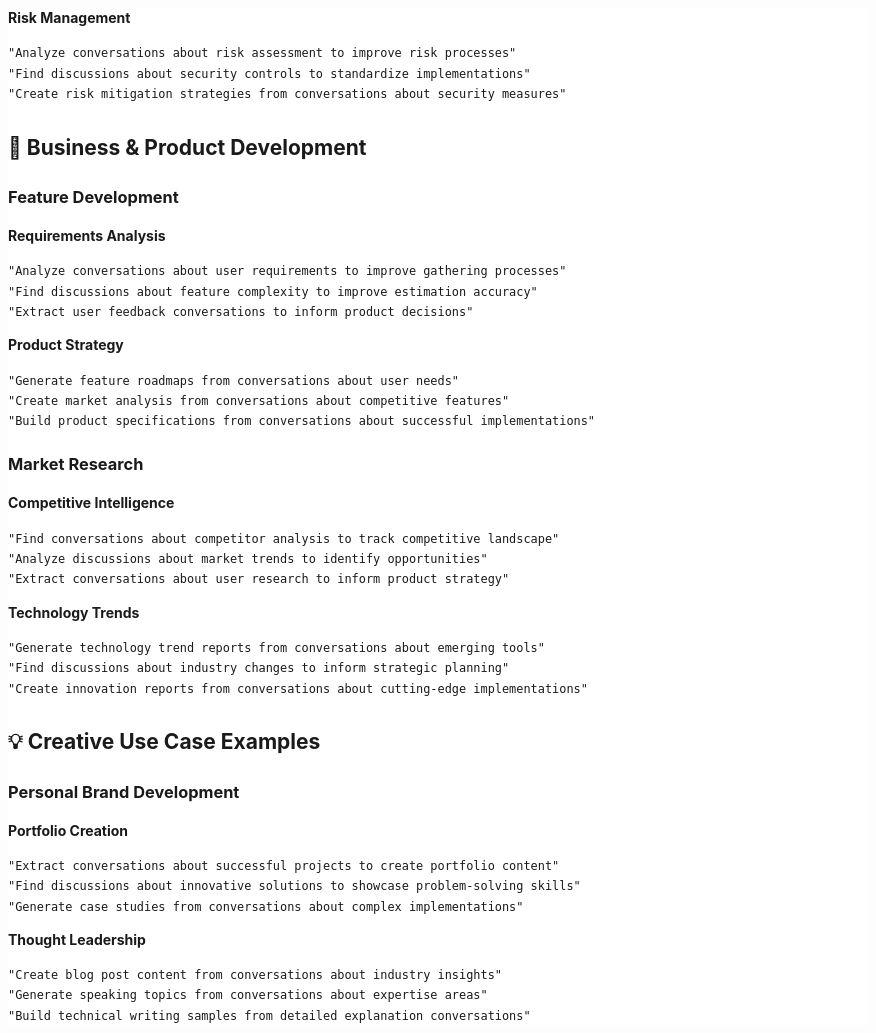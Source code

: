 **Risk Management**
```
"Analyze conversations about risk assessment to improve risk processes"
"Find discussions about security controls to standardize implementations"
"Create risk mitigation strategies from conversations about security measures"
```

## 🚀 Business & Product Development

### Feature Development

**Requirements Analysis**
```
"Analyze conversations about user requirements to improve gathering processes"
"Find discussions about feature complexity to improve estimation accuracy"
"Extract user feedback conversations to inform product decisions"
```

**Product Strategy**
```
"Generate feature roadmaps from conversations about user needs"
"Create market analysis from conversations about competitive features"
"Build product specifications from conversations about successful implementations"
```

### Market Research

**Competitive Intelligence**
```
"Find conversations about competitor analysis to track competitive landscape"
"Analyze discussions about market trends to identify opportunities"
"Extract conversations about user research to inform product strategy"
```

**Technology Trends**
```
"Generate technology trend reports from conversations about emerging tools"
"Find discussions about industry changes to inform strategic planning"
"Create innovation reports from conversations about cutting-edge implementations"
```

## 💡 Creative Use Case Examples

### Personal Brand Development

**Portfolio Creation**
```
"Extract conversations about successful projects to create portfolio content"
"Find discussions about innovative solutions to showcase problem-solving skills"
"Generate case studies from conversations about complex implementations"
```

**Thought Leadership**
```
"Create blog post content from conversations about industry insights"
"Generate speaking topics from conversations about expertise areas"
"Build technical writing samples from detailed explanation conversations"
```
